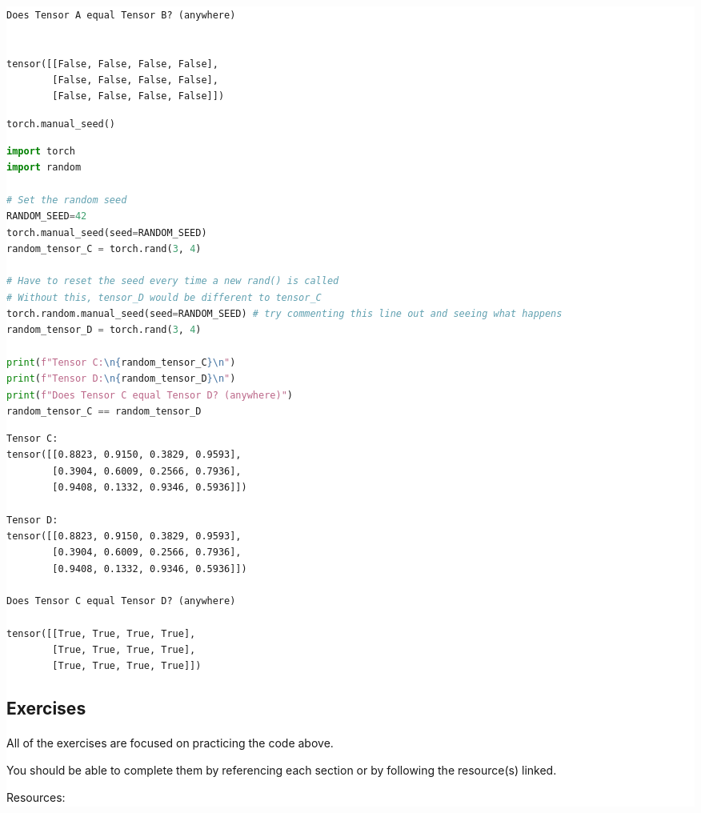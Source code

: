     Does Tensor A equal Tensor B? (anywhere)


    tensor([[False, False, False, False],
            [False, False, False, False],
            [False, False, False, False]])



`torch.manual_seed()`


```python
import torch
import random

# Set the random seed
RANDOM_SEED=42
torch.manual_seed(seed=RANDOM_SEED)
random_tensor_C = torch.rand(3, 4)

# Have to reset the seed every time a new rand() is called
# Without this, tensor_D would be different to tensor_C
torch.random.manual_seed(seed=RANDOM_SEED) # try commenting this line out and seeing what happens
random_tensor_D = torch.rand(3, 4)

print(f"Tensor C:\n{random_tensor_C}\n")
print(f"Tensor D:\n{random_tensor_D}\n")
print(f"Does Tensor C equal Tensor D? (anywhere)")
random_tensor_C == random_tensor_D
```

    Tensor C:
    tensor([[0.8823, 0.9150, 0.3829, 0.9593],
            [0.3904, 0.6009, 0.2566, 0.7936],
            [0.9408, 0.1332, 0.9346, 0.5936]])
    
    Tensor D:
    tensor([[0.8823, 0.9150, 0.3829, 0.9593],
            [0.3904, 0.6009, 0.2566, 0.7936],
            [0.9408, 0.1332, 0.9346, 0.5936]])
    
    Does Tensor C equal Tensor D? (anywhere)

    tensor([[True, True, True, True],
            [True, True, True, True],
            [True, True, True, True]])



## Exercises

All of the exercises are focused on practicing the code above.

You should be able to complete them by referencing each section or by following the resource(s) linked.

Resources:
